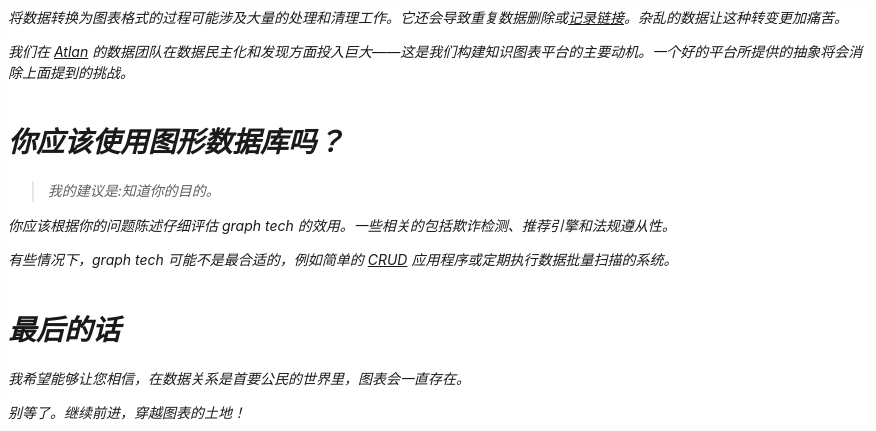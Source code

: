 *将数据转换为图表格式的过程可能涉及大量的处理和清理工作。它还会导致重复数据删除或[记录链接](https://en.wikipedia.org/wiki/Record_linkage)。杂乱的数据让这种转变更加痛苦。*

*我们在 [Atlan](https://atlan.com/) 的数据团队在数据民主化和发现方面投入巨大——这是我们构建知识图表平台的主要动机。一个好的平台所提供的抽象将会消除上面提到的挑战。*

# *你应该使用图形数据库吗？*

> *我的建议是:知道你的目的。*

*你应该根据你的问题陈述仔细评估 graph tech 的效用。一些相关的包括欺诈检测、推荐引擎和法规遵从性。*

*有些情况下，graph tech 可能不是最合适的，例如简单的 [CRUD](https://en.wikipedia.org/wiki/Create,_read,_update_and_delete) 应用程序或定期执行数据批量扫描的系统。*

# *最后的话*

*我希望能够让您相信，在数据关系是首要公民的世界里，图表会一直存在。*

*别等了。继续前进，穿越图表的土地！*